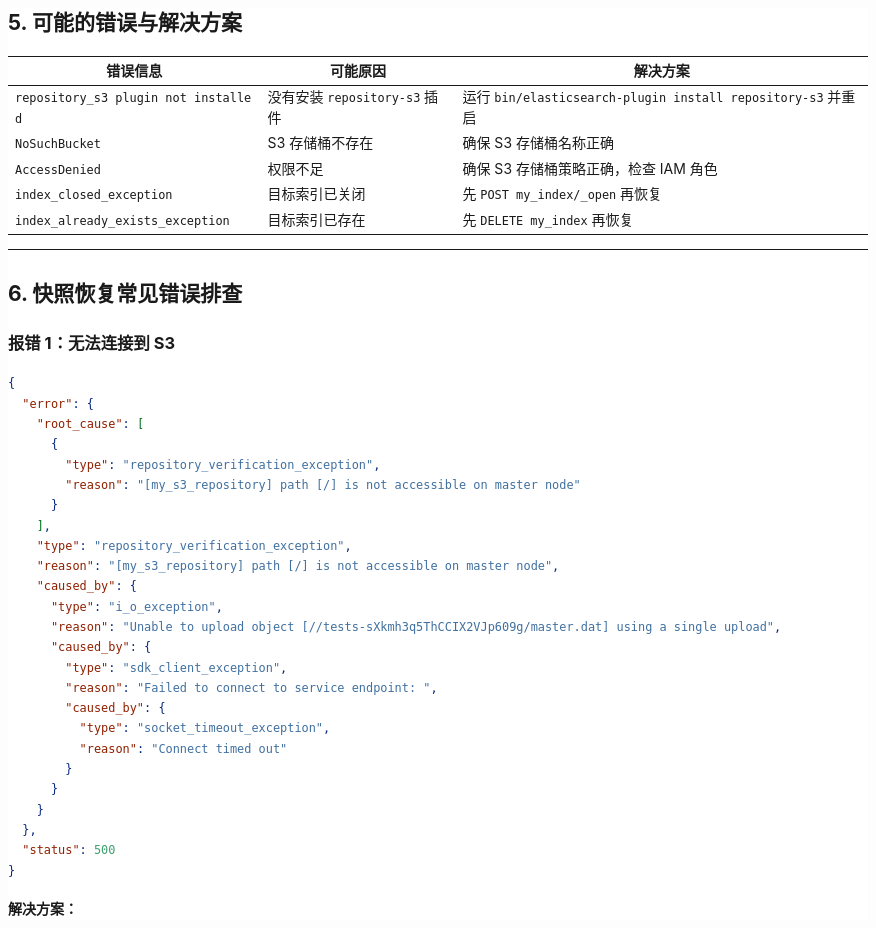 
## 5. 可能的错误与解决方案

| **错误信息**                         | **可能原因**                  | **解决方案**                                                 |
| ------------------------------------ | ----------------------------- | ------------------------------------------------------------ |
| `repository_s3 plugin not installed` | 没有安装 `repository-s3` 插件 | 运行 `bin/elasticsearch-plugin install repository-s3` 并重启 |
| `NoSuchBucket`                       | S3 存储桶不存在               | 确保 S3 存储桶名称正确                                       |
| `AccessDenied`                       | 权限不足                      | 确保 S3 存储桶策略正确，检查 IAM 角色                        |
| `index_closed_exception`             | 目标索引已关闭                | 先 `POST my_index/_open` 再恢复                              |
| `index_already_exists_exception`     | 目标索引已存在                | 先 `DELETE my_index` 再恢复                                  |

---

## 6. 快照恢复常见错误排查

### **报错 1：无法连接到 S3**

```json
{
  "error": {
    "root_cause": [
      {
        "type": "repository_verification_exception",
        "reason": "[my_s3_repository] path [/] is not accessible on master node"
      }
    ],
    "type": "repository_verification_exception",
    "reason": "[my_s3_repository] path [/] is not accessible on master node",
    "caused_by": {
      "type": "i_o_exception",
      "reason": "Unable to upload object [//tests-sXkmh3q5ThCCIX2VJp609g/master.dat] using a single upload",
      "caused_by": {
        "type": "sdk_client_exception",
        "reason": "Failed to connect to service endpoint: ",
        "caused_by": {
          "type": "socket_timeout_exception",
          "reason": "Connect timed out"
        }
      }
    }
  },
  "status": 500
}
```

#### **解决方案**：
